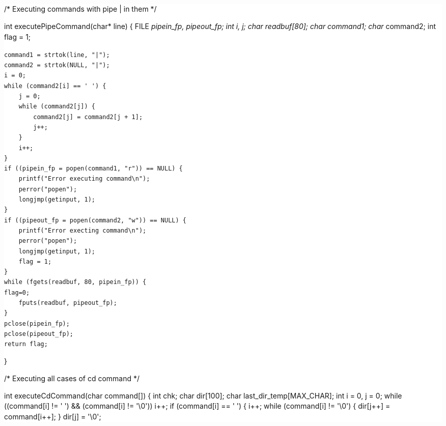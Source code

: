
/* Executing commands with pipe | in them */

int executePipeCommand(char* line) {
	FILE *pipein_fp, *pipeout_fp;
	int i, j;
	char readbuf[80];
	char* command1;
	char* command2;
	int flag = 1;
	
	command1 = strtok(line, "|");
	command2 = strtok(NULL, "|");
	i = 0;
	while (command2[i] == ' ') {
		j = 0;
		while (command2[j]) {
			command2[j] = command2[j + 1];
			j++;
		}
		i++;
	}
	if ((pipein_fp = popen(command1, "r")) == NULL) {
		printf("Error executing command\n");
		perror("popen");
	    longjmp(getinput, 1);
	}
	if ((pipeout_fp = popen(command2, "w")) == NULL) {
		printf("Error execting command\n");
		perror("popen");
		longjmp(getinput, 1);
		flag = 1;
	}
	while (fgets(readbuf, 80, pipein_fp)) {
	flag=0;
		fputs(readbuf, pipeout_fp);
	}
	pclose(pipein_fp);
	pclose(pipeout_fp);
	return flag;
}


/* Executing all cases of cd command */

int executeCdCommand(char command[]) {
	int chk;
	char dir[100];
	char last_dir_temp[MAX_CHAR];
	int i = 0, j = 0;
	while ((command[i] != ' ') && (command[i] != '\0'))
		i++;
	if (command[i] == ' ') {
		i++;
		while (command[i] != '\0') {
			dir[j++] = command[i++];
		}
		dir[j] = '\0';
